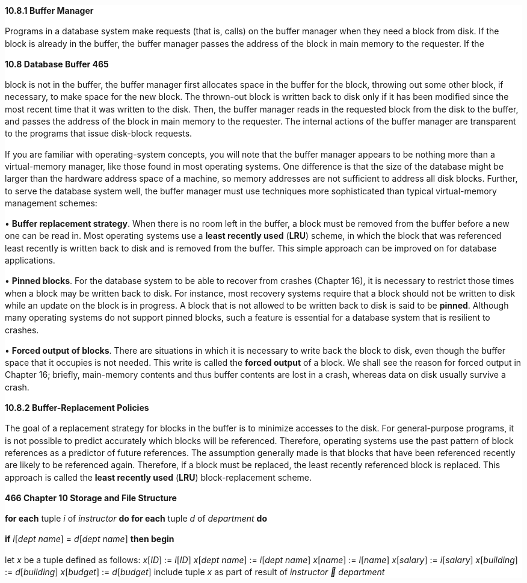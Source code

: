 **10.8.1 Buffer Manager**

Programs in a database system make requests (that is, calls) on the buffer manager when they need a block from disk. If the block is already in the buffer, the buffer manager passes the address of the block in main memory to the requester. If the  

**10.8 Database Buffer 465**

block is not in the buffer, the buffer manager first allocates space in the buffer for the block, throwing out some other block, if necessary, to make space for the new block. The thrown-out block is written back to disk only if it has been modified since the most recent time that it was written to the disk. Then, the buffer manager reads in the requested block from the disk to the buffer, and passes the address of the block in main memory to the requester. The internal actions of the buffer manager are transparent to the programs that issue disk-block requests.

If you are familiar with operating-system concepts, you will note that the buffer manager appears to be nothing more than a virtual-memory manager, like those found in most operating systems. One difference is that the size of the database might be larger than the hardware address space of a machine, so memory addresses are not sufficient to address all disk blocks. Further, to serve the database system well, the buffer manager must use techniques more sophisticated than typical virtual-memory management schemes:

• **Buffer replacement strategy**. When there is no room left in the buffer, a block must be removed from the buffer before a new one can be read in. Most operating systems use a **least recently used** (**LRU**) scheme, in which the block that was referenced least recently is written back to disk and is removed from the buffer. This simple approach can be improved on for database applications.

• **Pinned blocks**. For the database system to be able to recover from crashes (Chapter 16), it is necessary to restrict those times when a block may be written back to disk. For instance, most recovery systems require that a block should not be written to disk while an update on the block is in progress. A block that is not allowed to be written back to disk is said to be **pinned**. Although many operating systems do not support pinned blocks, such a feature is essential for a database system that is resilient to crashes.

• **Forced output of blocks**. There are situations in which it is necessary to write back the block to disk, even though the buffer space that it occupies is not needed. This write is called the **forced output** of a block. We shall see the reason for forced output in Chapter 16; briefly, main-memory contents and thus buffer contents are lost in a crash, whereas data on disk usually survive a crash.

**10.8.2 Buffer-Replacement Policies**

The goal of a replacement strategy for blocks in the buffer is to minimize accesses to the disk. For general-purpose programs, it is not possible to predict accurately which blocks will be referenced. Therefore, operating systems use the past pattern of block references as a predictor of future references. The assumption generally made is that blocks that have been referenced recently are likely to be referenced again. Therefore, if a block must be replaced, the least recently referenced block is replaced. This approach is called the **least recently used** (**LRU**) block-replacement scheme.  

**466 Chapter 10 Storage and File Structure**

**for each** tuple _i_ of _instructor_ **do for each** tuple _d_ of _department_ **do**

**if** _i_\[_dept name_\] = _d_\[_dept name_\] **then begin**

let _x_ be a tuple defined as follows: _x_\[_ID_\] := _i_\[_ID_\] _x_\[_dept name_\] := _i_\[_dept name_\] _x_\[_name_\] := _i_\[_name_\] _x_\[_salary_\] := _i_\[_salary_\] _x_\[_building_\] := _d_\[_building_\] _x_\[_budget_\] := _d_\[_budget_\] include tuple _x_ as part of result of _instructor  department_
